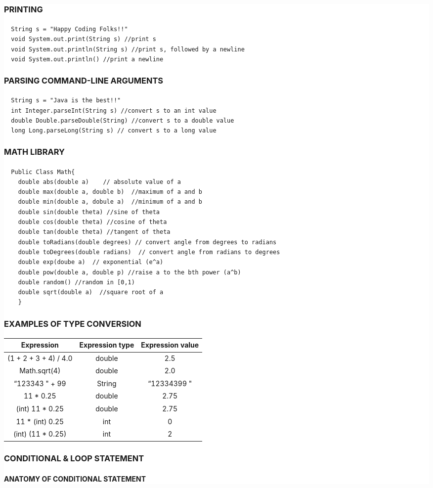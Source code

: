 ### PRINTING

      String s = "Happy Coding Folks!!"
      void System.out.print(String s) //print s
      void System.out.println(String s) //print s, followed by a newline
      void System.out.println() //print a newline

### PARSING COMMAND-LINE ARGUMENTS

      String s = "Java is the best!!"
      int Integer.parseInt(String s) //convert s to an int value
      double Double.parseDouble(String) //convert s to a double value
      long Long.parseLong(String s) // convert s to a long value

### MATH LIBRARY

      Public Class Math{
        double abs(double a)    // absolute value of a
        double max(double a, double b)  //maximum of a and b
        double min(double a, dobule a)  //minimum of a and b
        double sin(double theta) //sine of theta
        double cos(double theta) //cosine of theta
        double tan(double theta) //tangent of theta
        double toRadians(double degrees) // convert angle from degrees to radians
        double toDegrees(double radians)  // convert angle from radians to degrees
        double exp(doube a)  // exponential (e^a)
        double pow(double a, double p) //raise a to the bth power (a^b)
        double random() //random in [0,1)
        double sqrt(double a)  //square root of a
        }

### EXAMPLES OF TYPE CONVERSION

<table><thead><tr class="header"><th style="text-align: center;">Expression</th><th style="text-align: center;">Expression type</th><th style="text-align: center;">Expression value</th></tr></thead><tbody><tr class="odd"><td style="text-align: center;">(1 + 2 + 3 + 4) / 4.0</td><td style="text-align: center;">double</td><td style="text-align: center;">2.5</td></tr><tr class="even"><td style="text-align: center;">Math.sqrt(4)</td><td style="text-align: center;">double</td><td style="text-align: center;">2.0</td></tr><tr class="odd"><td style="text-align: center;">“123343 " + 99</td><td style="text-align: center;">String</td><td style="text-align: center;">“12334399 "</td></tr><tr class="even"><td style="text-align: center;">11 * 0.25</td><td style="text-align: center;">double</td><td style="text-align: center;">2.75</td></tr><tr class="odd"><td style="text-align: center;">(int) 11 * 0.25</td><td style="text-align: center;">double</td><td style="text-align: center;">2.75</td></tr><tr class="even"><td style="text-align: center;">11 * (int) 0.25</td><td style="text-align: center;">int</td><td style="text-align: center;">0</td></tr><tr class="odd"><td style="text-align: center;">(int) (11 * 0.25)</td><td style="text-align: center;">int</td><td style="text-align: center;">2</td></tr></tbody></table>

### CONDITIONAL & LOOP STATEMENT

#### ANATOMY OF CONDITIONAL STATEMENT
